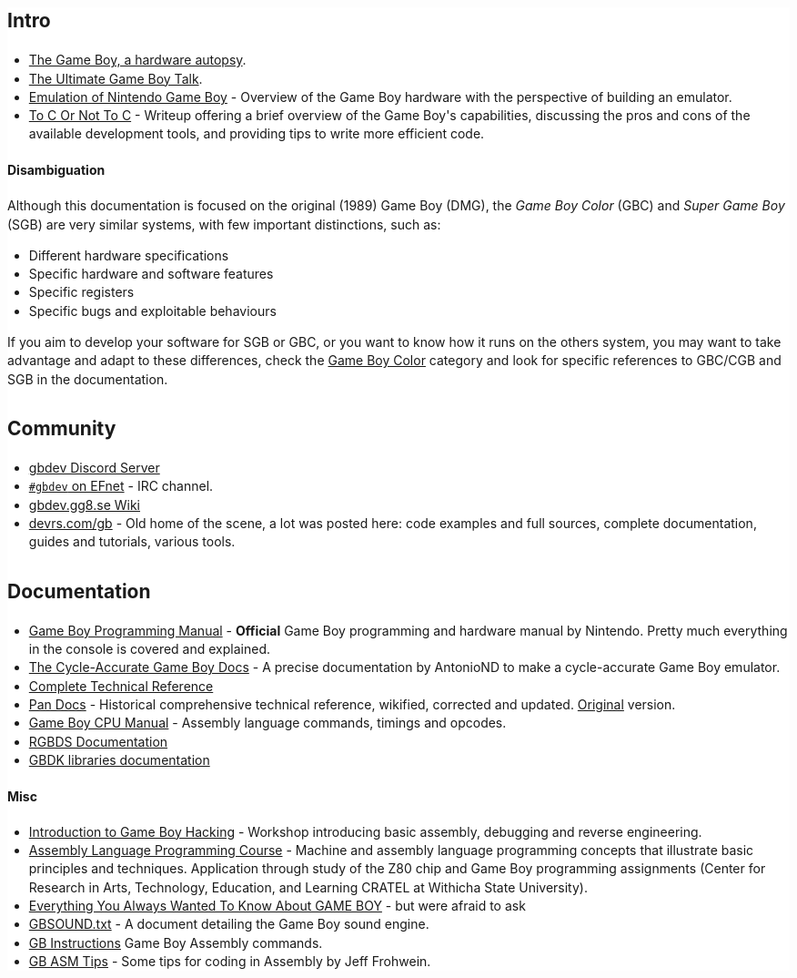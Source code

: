 ## Intro

- [The Game Boy, a hardware autopsy](https://www.youtube.com/playlist?list=PLu3xpmdUP-GRDp8tknpXC_Y4RUQtMMqEu).
- [The Ultimate Game Boy Talk](https://media.ccc.de/v/33c3-8029-the_ultimate_game_boy_talk).
- [Emulation of Nintendo Game Boy](https://github.com/Baekalfen/PyBoy/blob/master/PyBoy.pdf) - Overview of the Game Boy hardware with the perspective of building an emulator.
- [To C Or Not To C](https://gist.github.com/ISSOtm/4f4d335c3fd258ad0dfc7d4d615409fd) - Writeup offering a brief overview of the Game Boy's capabilities, discussing the pros and cons of the available development tools, and providing tips to write more efficient code.

#### Disambiguation

Although this documentation is focused on the original (1989) Game Boy (DMG), the *Game Boy Color* (GBC) and *Super Game Boy* (SGB) are very similar systems, with few important distinctions, such as:

- Different hardware specifications
- Specific hardware and software features
- Specific registers
- Specific bugs and exploitable behaviours

If you aim to develop your software for SGB or GBC, or you want to know how it runs on the others system, you may want to take advantage and adapt to these differences, check the [Game Boy Color](#game-boy-color) category and look for specific references to GBC/CGB and SGB in the documentation.

## Community

- [gbdev Discord Server](https://discord.gg/gpBxq85)
- [`#gbdev` on EFnet](http://chat.efnet.org/?channels=gbdev) - IRC channel.
- [gbdev.gg8.se Wiki](http://gbdev.gg8.se/wiki/articles/Main_Page)
- [devrs.com/gb](http://devrs.com/gb) - Old home of the scene, a lot was posted here: code examples and full sources, complete documentation, guides and tutorials, various tools.


## Documentation

- [Game Boy Programming Manual](https://archive.org/download/GameBoyProgManVer1.1/GameBoyProgManVer1.1.pdf) - **Official** Game Boy programming and hardware manual by Nintendo. Pretty much everything in the console is covered and explained.
- [The Cycle-Accurate Game Boy Docs](https://github.com/AntonioND/giibiiadvance/blob/master/docs/TCAGBD.pdf) - A precise documentation by AntonioND to make a cycle-accurate Game Boy emulator.
- [Complete Technical Reference](https://gekkio.fi/files/gb-docs/gbctr.pdf)
- [Pan Docs](http://gbdev.gg8.se/wiki/articles/Pan_Docs) - Historical comprehensive technical reference, wikified, corrected and updated. [Original](http://bgb.bircd.org/pandocs.htm) version.
- [Game Boy CPU Manual](http://marc.rawer.de/Gameboy/Docs/GBCPUman.pdf) - Assembly language commands, timings and opcodes.
- [RGBDS Documentation](https://rednex.github.io/rgbds/)
- [GBDK libraries documentation](http://gbdk.sourceforge.net/doc/gbdk-doc.pdf)

#### Misc

- [Introduction to Game Boy Hacking](http://pepijndevos.nl/sha2017/workshop.pdf) - Workshop introducing basic assembly, debugging and reverse engineering.
- [Assembly Language Programming Course](http://cratel.wichita.edu/cratel/ECE238Spr08) - Machine and assembly language programming concepts that illustrate basic principles and techniques. Application through study of the Z80 chip and Game Boy programming assignments (Center for Research in Arts, Technology, Education, and Learning CRATEL at Withicha State University).
- [Everything You Always Wanted To Know About GAME BOY](http://www.emulatronia.com/doctec/consolas/gameboy/gameboy.txt) - but were afraid to ask
- [GBSOUND.txt](https://github.com/bwhitman/pushpin/blob/master/src/gbsound.txt) - A document detailing the Game Boy sound engine.
- [GB Instructions](http://www.chrisantonellis.com/files/gameboy/gb-instructions.txt) Game Boy Assembly commands.
- [GB ASM Tips](http://www.chrisantonellis.com/files/gameboy/gb-asm-tips.txt) - Some tips for coding in Assembly by Jeff Frohwein.